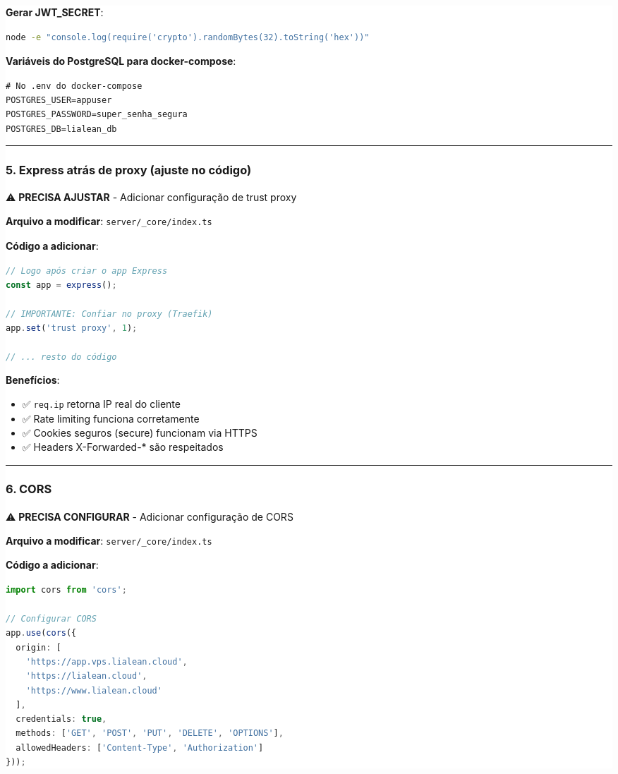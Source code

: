 ```env
```

**Gerar JWT_SECRET**:
```bash
node -e "console.log(require('crypto').randomBytes(32).toString('hex'))"
```

**Variáveis do PostgreSQL para docker-compose**:
```env
# No .env do docker-compose
POSTGRES_USER=appuser
POSTGRES_PASSWORD=super_senha_segura
POSTGRES_DB=lialean_db
```

---

### 5. **Express atrás de proxy (ajuste no código)**

⚠️ **PRECISA AJUSTAR** - Adicionar configuração de trust proxy

**Arquivo a modificar**: `server/_core/index.ts`

**Código a adicionar**:
```typescript
// Logo após criar o app Express
const app = express();

// IMPORTANTE: Confiar no proxy (Traefik)
app.set('trust proxy', 1);

// ... resto do código
```

**Benefícios**:
- ✅ `req.ip` retorna IP real do cliente
- ✅ Rate limiting funciona corretamente
- ✅ Cookies seguros (secure) funcionam via HTTPS
- ✅ Headers X-Forwarded-* são respeitados

---

### 6. **CORS**

⚠️ **PRECISA CONFIGURAR** - Adicionar configuração de CORS

**Arquivo a modificar**: `server/_core/index.ts`

**Código a adicionar**:
```typescript
import cors from 'cors';

// Configurar CORS
app.use(cors({
  origin: [
    'https://app.vps.lialean.cloud',
    'https://lialean.cloud',
    'https://www.lialean.cloud'
  ],
  credentials: true,
  methods: ['GET', 'POST', 'PUT', 'DELETE', 'OPTIONS'],
  allowedHeaders: ['Content-Type', 'Authorization']
}));
```
